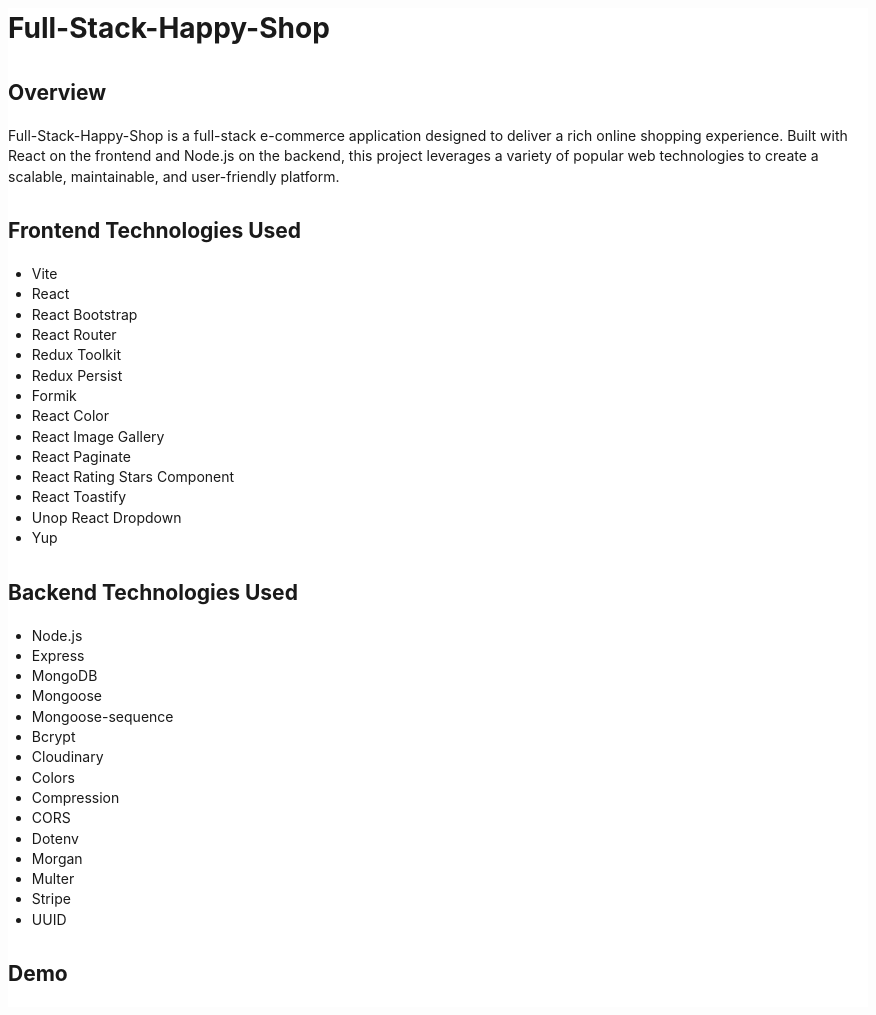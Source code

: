 # Full-Stack-Happy-Shop

## Overview

Full-Stack-Happy-Shop is a full-stack e-commerce application designed to deliver a rich online shopping experience. Built with React on the frontend and Node.js on the backend, this project leverages a variety of popular web technologies to create a scalable, maintainable, and user-friendly platform.

## Frontend Technologies Used

- Vite
- React
- React Bootstrap
- React Router
- Redux Toolkit
- Redux Persist
- Formik
- React Color
- React Image Gallery
- React Paginate
- React Rating Stars Component
- React Toastify
- Unop React Dropdown
- Yup

## Backend Technologies Used

- Node.js
- Express
- MongoDB
- Mongoose
- Mongoose-sequence
- Bcrypt
- Cloudinary
- Colors
- Compression
- CORS
- Dotenv
- Morgan
- Multer
- Stripe
- UUID

## Demo

<a href="https://happy-shop-frontend.vercel.app/" style="display:flex;gap:10px;">